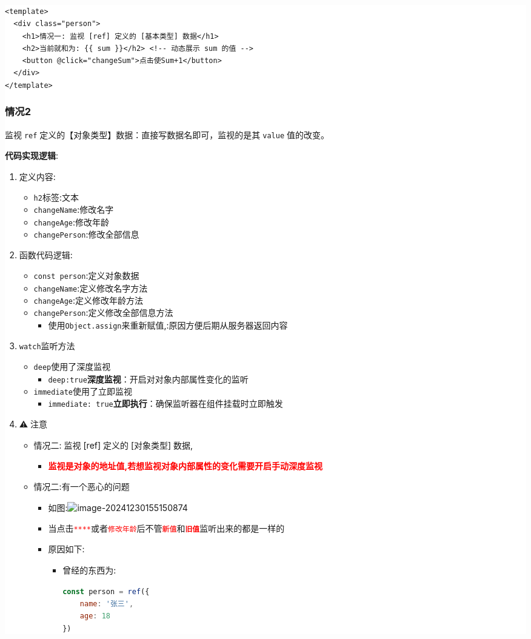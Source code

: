```vue
<template>
  <div class="person">
    <h1>情况一: 监视 [ref] 定义的 [基本类型] 数据</h1>
    <h2>当前就和为: {{ sum }}</h2> <!-- 动态展示 sum 的值 -->
    <button @click="changeSum">点击使Sum+1</button>
  </div>
</template>
```

### 情况2

监视 `ref` 定义的【对象类型】数据：直接写数据名即可，监视的是其 `value` 值的改变。

**代码实现逻辑**:

1. 定义内容:

   - `h2`标签:文本
   - `changeName`:修改名字
   - `changeAge`:修改年龄
   - `changePerson`:修改全部信息

2. 函数代码逻辑:

   - `const person`:定义对象数据
   - `changeName`:定义修改名字方法
   - `changeAge`:定义修改年龄方法
   - `changePerson`:定义修改全部信息方法
     - 使用`Object.assign`来重新赋值,:原因方便后期从服务器返回内容

3. `watch`监听方法

   - `deep`使用了深度监视
     - `deep:true`**深度监视**：开启对对象内部属性变化的监听
   - `immediate`使用了立即监视
     - `immediate: true`**立即执行**：确保监听器在组件挂载时立即触发

4. :warning: 注意

   - 情况二: 监视 [ref] 定义的 [对象类型] 数据,

     - <span style="color:#FF0000;">**监视是对象的地址值,若想监视对象内部属性的变化需要开启手动深度监视**</span>

   - 情况二:有一个恶心的问题

     - 如图:![image-20241230155150874](https://gitee.com/ActonT/pic-go_img/raw/master/image-20241230155150874.png)

     - 当点击<span style="color:#FF0000;">`****`</span>或者<span style="color:#FF0000;">`修改年龄`</span>后不管<span style="color:#FF3333;">**`新值`**</span>和<span style="color:#FF0000;">**`旧值`**</span>监听出来的都是一样的

     - 原因如下:

       - 曾经的东西为:

         ```js
         const person = ref({
             name: '张三',
             age: 18
         })
         ```
